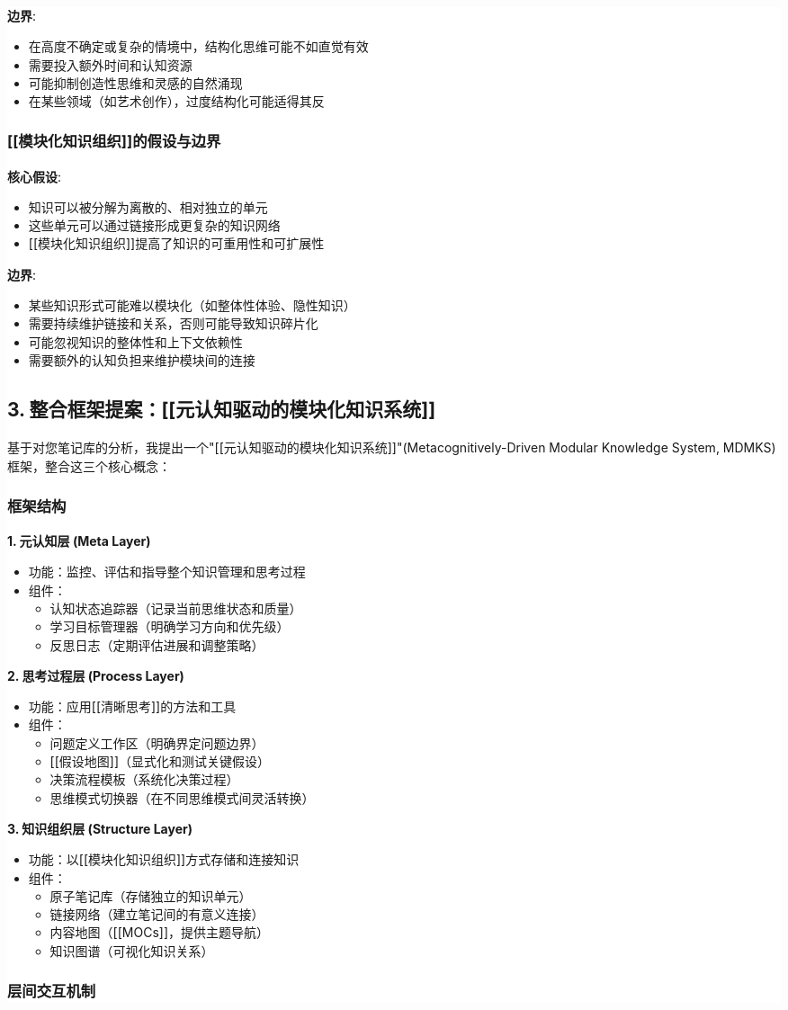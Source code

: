 **边界**:

- 在高度不确定或复杂的情境中，结构化思维可能不如直觉有效
- 需要投入额外时间和认知资源
- 可能抑制创造性思维和灵感的自然涌现
- 在某些领域（如艺术创作），过度结构化可能适得其反

### [[模块化知识组织]]的假设与边界

**核心假设**:

- 知识可以被分解为离散的、相对独立的单元
- 这些单元可以通过链接形成更复杂的知识网络
- [[模块化知识组织]]提高了知识的可重用性和可扩展性

**边界**:

- 某些知识形式可能难以模块化（如整体性体验、隐性知识）
- 需要持续维护链接和关系，否则可能导致知识碎片化
- 可能忽视知识的整体性和上下文依赖性
- 需要额外的认知负担来维护模块间的连接

## 3. 整合框架提案：[[元认知驱动的模块化知识系统]]

基于对您笔记库的分析，我提出一个"[[元认知驱动的模块化知识系统]]"(Metacognitively-Driven Modular Knowledge System, MDMKS)框架，整合这三个核心概念：

### 框架结构

**1. 元认知层 (Meta Layer)**

- 功能：监控、评估和指导整个知识管理和思考过程
- 组件：
    - 认知状态追踪器（记录当前思维状态和质量）
    - 学习目标管理器（明确学习方向和优先级）
    - 反思日志（定期评估进展和调整策略）

**2. 思考过程层 (Process Layer)**

- 功能：应用[[清晰思考]]的方法和工具
- 组件：
    - 问题定义工作区（明确界定问题边界）
    - [[假设地图]]（显式化和测试关键假设）
    - 决策流程模板（系统化决策过程）
    - 思维模式切换器（在不同思维模式间灵活转换）

**3. 知识组织层 (Structure Layer)**

- 功能：以[[模块化知识组织]]方式存储和连接知识
- 组件：
    - 原子笔记库（存储独立的知识单元）
    - 链接网络（建立笔记间的有意义连接）
    - 内容地图（[[MOCs]]，提供主题导航）
    - 知识图谱（可视化知识关系）

### 层间交互机制
